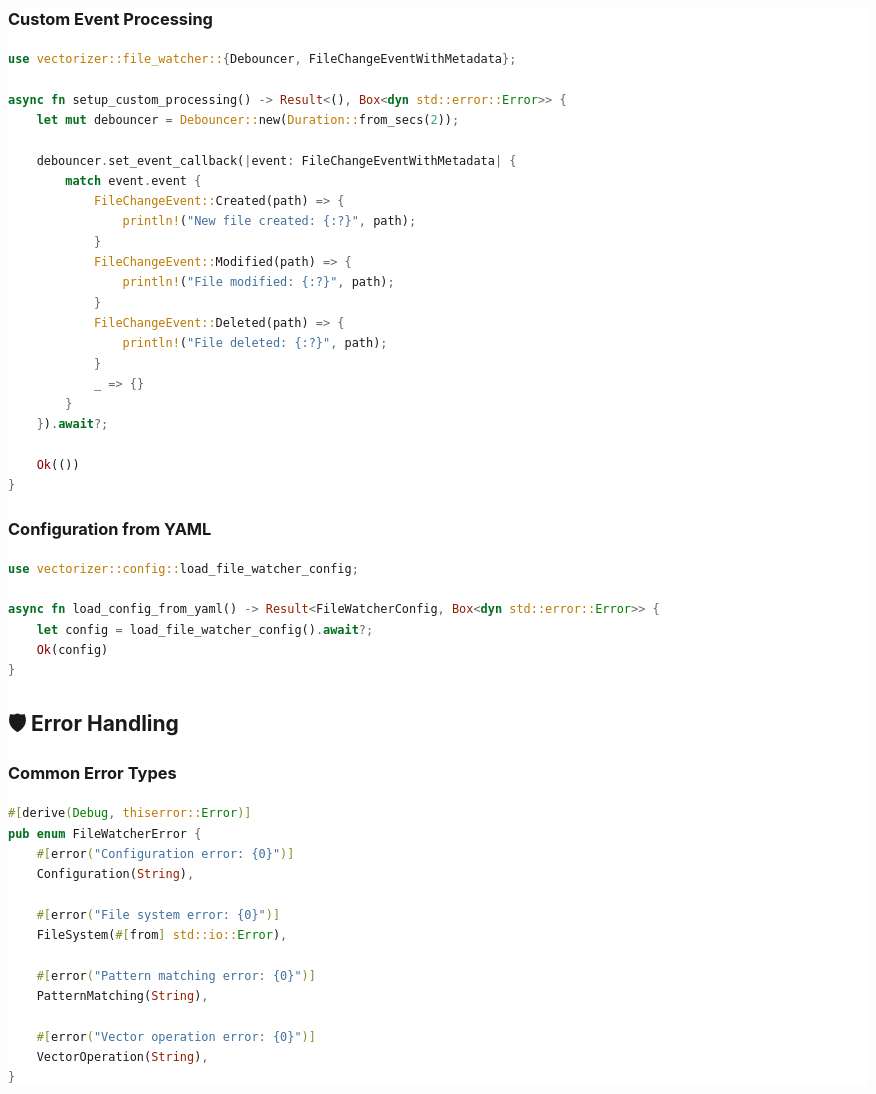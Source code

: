 ### **Custom Event Processing**

```rust
use vectorizer::file_watcher::{Debouncer, FileChangeEventWithMetadata};

async fn setup_custom_processing() -> Result<(), Box<dyn std::error::Error>> {
    let mut debouncer = Debouncer::new(Duration::from_secs(2));
    
    debouncer.set_event_callback(|event: FileChangeEventWithMetadata| {
        match event.event {
            FileChangeEvent::Created(path) => {
                println!("New file created: {:?}", path);
            }
            FileChangeEvent::Modified(path) => {
                println!("File modified: {:?}", path);
            }
            FileChangeEvent::Deleted(path) => {
                println!("File deleted: {:?}", path);
            }
            _ => {}
        }
    }).await?;
    
    Ok(())
}
```

### **Configuration from YAML**

```rust
use vectorizer::config::load_file_watcher_config;

async fn load_config_from_yaml() -> Result<FileWatcherConfig, Box<dyn std::error::Error>> {
    let config = load_file_watcher_config().await?;
    Ok(config)
}
```

## 🛡️ Error Handling

### **Common Error Types**

```rust
#[derive(Debug, thiserror::Error)]
pub enum FileWatcherError {
    #[error("Configuration error: {0}")]
    Configuration(String),
    
    #[error("File system error: {0}")]
    FileSystem(#[from] std::io::Error),
    
    #[error("Pattern matching error: {0}")]
    PatternMatching(String),
    
    #[error("Vector operation error: {0}")]
    VectorOperation(String),
}
```
